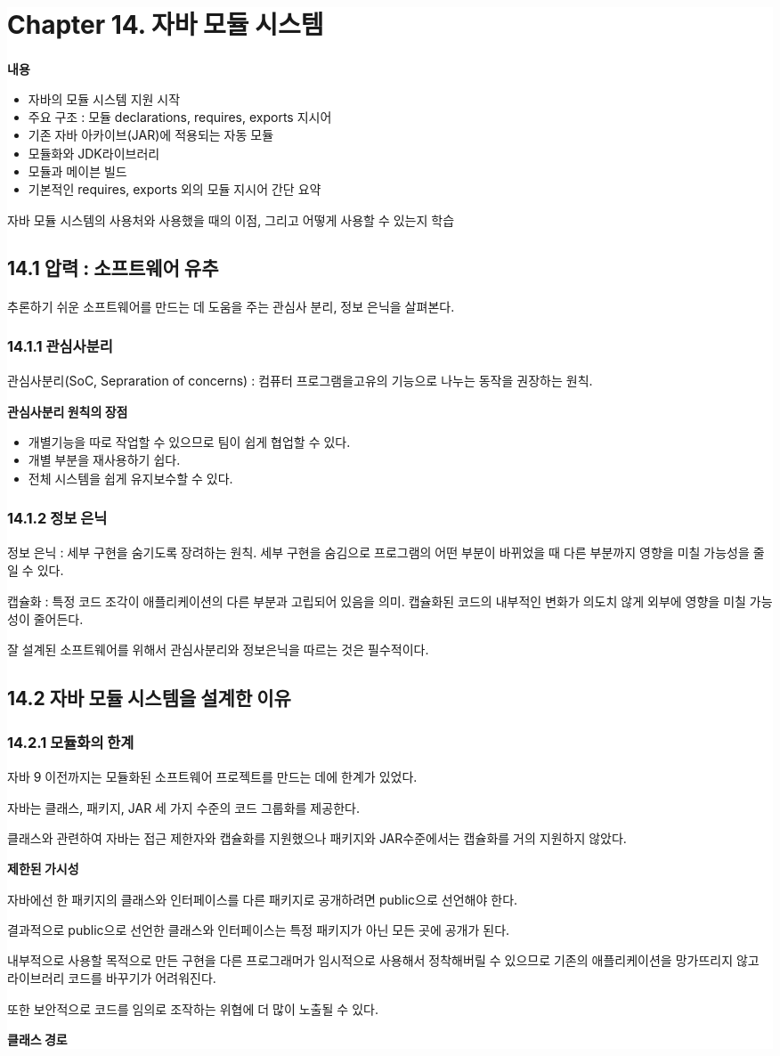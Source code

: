 # Chapter 14. 자바 모듈 시스템
**내용**

- 자바의 모듈 시스템 지원 시작
- 주요 구조 : 모듈 declarations, requires, exports 지시어
- 기존 자바 아카이브(JAR)에 적용되는 자동 모듈
- 모듈화와 JDK라이브러리
- 모듈과 메이븐 빌드
- 기본적인 requires, exports 외의 모듈 지시어 간단 요약

자바 모듈 시스템의 사용처와 사용했을 때의 이점, 그리고 어떻게 사용할 수 있는지 학습

## 14.1 압력 : 소프트웨어 유추

추론하기 쉬운 소프트웨어를 만드는 데 도움을 주는 관심사 분리, 정보 은닉을 살펴본다.

### 14.1.1 관심사분리

관심사분리(SoC, Sepraration of concerns) : 컴퓨터 프로그램을고유의 기능으로 나누는 동작을 권장하는 원칙.

**관심사분리 원칙의 장점**

- 개별기능을 따로 작업할 수 있으므로 팀이 쉽게 협업할 수 있다.
- 개별 부분을 재사용하기 쉽다.
- 전체 시스템을 쉽게 유지보수할 수 있다.

### 14.1.2 정보 은닉

정보 은닉 : 세부 구현을 숨기도록 장려하는 원칙. 세부 구현을 숨김으로 프로그램의 어떤 부분이 바뀌었을 때 다른 부분까지 영향을 미칠 가능성을 줄일 수 있다.

캡슐화 : 특정 코드 조각이 애플리케이션의 다른 부분과 고립되어 있음을 의미. 캡슐화된 코드의 내부적인 변화가 의도치 않게 외부에 영향을 미칠 가능성이 줄어든다.

잘 설계된 소프트웨어를 위해서 관심사분리와 정보은닉을 따르는 것은 필수적이다.

## 14.2 자바 모듈 시스템을 설계한 이유

### 14.2.1 모듈화의 한계

자바 9 이전까지는 모듈화된 소프트웨어 프로젝트를 만드는 데에 한계가 있었다.

자바는 클래스, 패키지, JAR 세 가지 수준의 코드 그룹화를 제공한다.

클래스와 관련하여 자바는 접근 제한자와 캡슐화를 지원했으나
패키지와 JAR수준에서는 캡슐화를 거의 지원하지 않았다.

**제한된 가시성**

자바에선 한 패키지의 클래스와 인터페이스를 다른 패키지로 공개하려면 public으로 선언해야 한다.

결과적으로 public으로 선언한 클래스와 인터페이스는 특정 패키지가 아닌 모든 곳에 공개가 된다.

내부적으로 사용할 목적으로 만든 구현을 다른 프로그래머가 임시적으로 사용해서 정착해버릴 수 있으므로 기존의 애플리케이션을 망가뜨리지 않고 라이브러리 코드를 바꾸기가 어려워진다.

또한 보안적으로 코드를 임의로 조작하는 위협에 더 많이 노출될 수 있다.

**클래스 경로**
